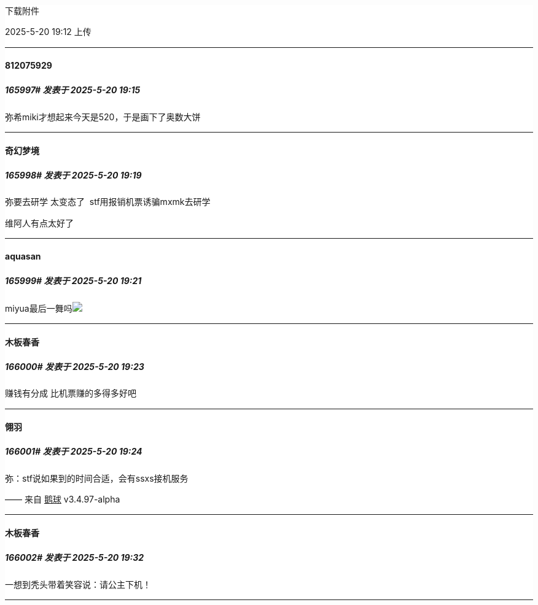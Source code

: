 下载附件

2025-5-20 19:12 上传

*****

####  812075929  
##### 165997#       发表于 2025-5-20 19:15

弥希miki才想起来今天是520，于是画下了奥数大饼


*****

####  奇幻梦境  
##### 165998#       发表于 2025-5-20 19:19

弥要去研学
太变态了  stf用报销机票诱骗mxmk去研学

维阿人有点太好了

*****

####  aquasan  
##### 165999#       发表于 2025-5-20 19:21

miyua最后一舞吗<img src="https://static.stage1st.com/image/smiley/face2017/072.png" referrerpolicy="no-referrer">


*****

####  木板春香  
##### 166000#       发表于 2025-5-20 19:23

赚钱有分成 比机票赚的多得多好吧


*****

####  翎羽  
##### 166001#       发表于 2025-5-20 19:24

弥：stf说如果到的时间合适，会有ssxs接机服务

—— 来自 [鹅球](https://www.pgyer.com/xfPejhuq) v3.4.97-alpha


*****

####  木板春香  
##### 166002#       发表于 2025-5-20 19:32

 一想到秃头带着笑容说：请公主下机！


*****
